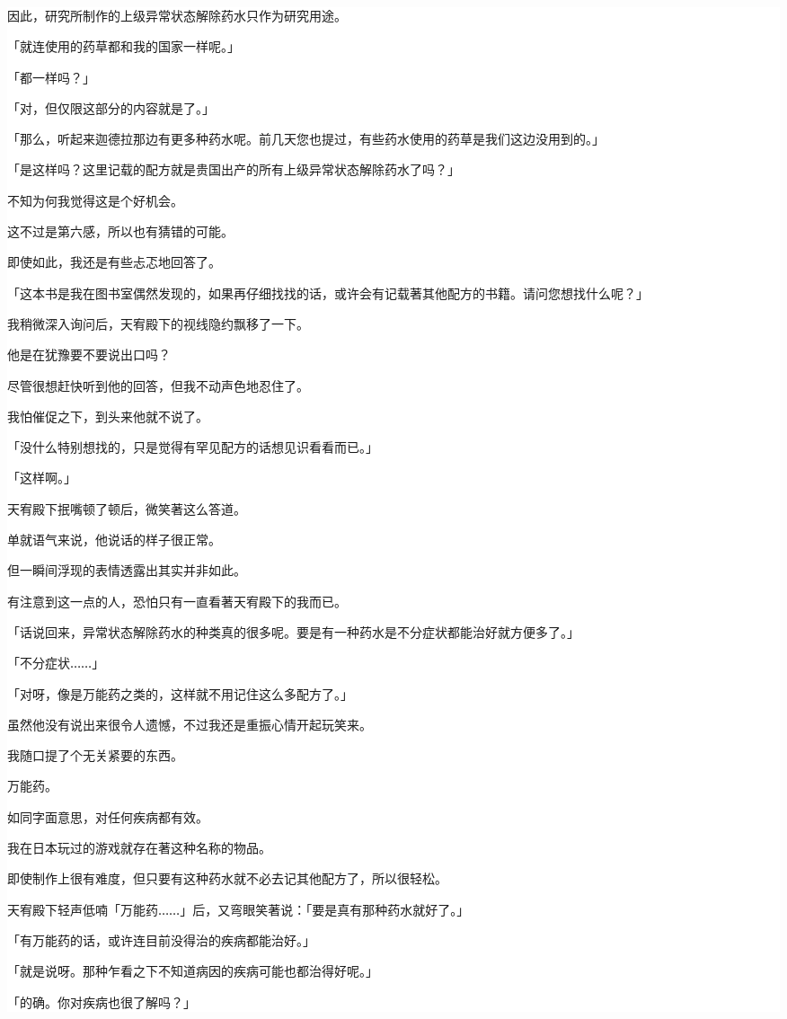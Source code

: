 因此，研究所制作的上级异常状态解除药水只作为研究用途。

「就连使用的药草都和我的国家一样呢。」

「都一样吗？」

「对，但仅限这部分的内容就是了。」

「那么，听起来迦德拉那边有更多种药水呢。前几天您也提过，有些药水使用的药草是我们这边没用到的。」

「是这样吗？这里记载的配方就是贵国出产的所有上级异常状态解除药水了吗？」

不知为何我觉得这是个好机会。

这不过是第六感，所以也有猜错的可能。

即使如此，我还是有些忐忑地回答了。

「这本书是我在图书室偶然发现的，如果再仔细找找的话，或许会有记载著其他配方的书籍。请问您想找什么呢？」

我稍微深入询问后，天宥殿下的视线隐约飘移了一下。

他是在犹豫要不要说出口吗？

尽管很想赶快听到他的回答，但我不动声色地忍住了。

我怕催促之下，到头来他就不说了。

「没什么特别想找的，只是觉得有罕见配方的话想见识看看而已。」

「这样啊。」

天宥殿下抿嘴顿了顿后，微笑著这么答道。

单就语气来说，他说话的样子很正常。

但一瞬间浮现的表情透露出其实并非如此。

有注意到这一点的人，恐怕只有一直看著天宥殿下的我而已。

「话说回来，异常状态解除药水的种类真的很多呢。要是有一种药水是不分症状都能治好就方便多了。」

「不分症状……」

「对呀，像是万能药之类的，这样就不用记住这么多配方了。」

虽然他没有说出来很令人遗憾，不过我还是重振心情开起玩笑来。

我随口提了个无关紧要的东西。

万能药。

如同字面意思，对任何疾病都有效。

我在日本玩过的游戏就存在著这种名称的物品。

即使制作上很有难度，但只要有这种药水就不必去记其他配方了，所以很轻松。

天宥殿下轻声低喃「万能药……」后，又弯眼笑著说：「要是真有那种药水就好了。」

「有万能药的话，或许连目前没得治的疾病都能治好。」

「就是说呀。那种乍看之下不知道病因的疾病可能也都治得好呢。」

「的确。你对疾病也很了解吗？」

